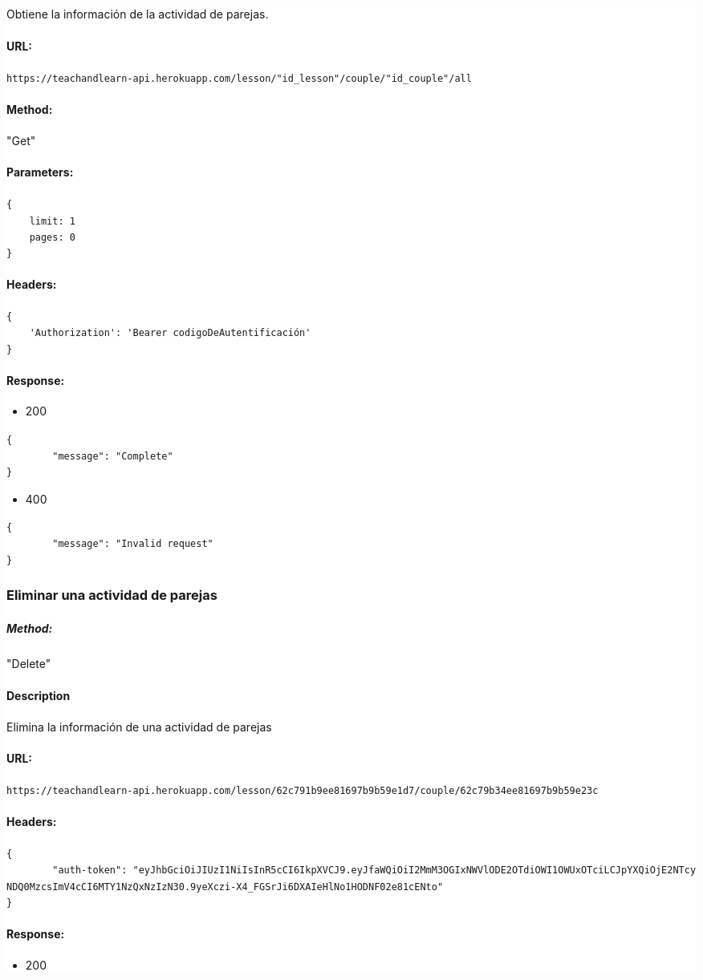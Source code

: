 Obtiene la información de la actividad de parejas.

#### URL:
```
https://teachandlearn-api.herokuapp.com/lesson/"id_lesson"/couple/"id_couple"/all
```

#### Method:

"Get"

#### Parameters:

```
{
    limit: 1
    pages: 0
}
```

#### Headers:
```
{
    'Authorization': 'Bearer codigoDeAutentificación'
}
```

#### Response:

- 200

```
{
        "message": "Complete"
}
```

- 400

```
{
        "message": "Invalid request"
}
```

### Eliminar una actividad de parejas

##### Method:

"Delete"

#### Description

Elimina la información de una actividad de parejas

#### URL:
```
https://teachandlearn-api.herokuapp.com/lesson/62c791b9ee81697b9b59e1d7/couple/62c79b34ee81697b9b59e23c
```
#### Headers:
```
{
        "auth-token": "eyJhbGciOiJIUzI1NiIsInR5cCI6IkpXVCJ9.eyJfaWQiOiI2MmM3OGIxNWVlODE2OTdiOWI1OWUxOTciLCJpYXQiOjE2NTcyNDQ0MzcsImV4cCI6MTY1NzQxNzIzN30.9yeXczi-X4_FGSrJi6DXAIeHlNo1HODNF02e81cENto"
}
```
#### Response:
- 200
```
```